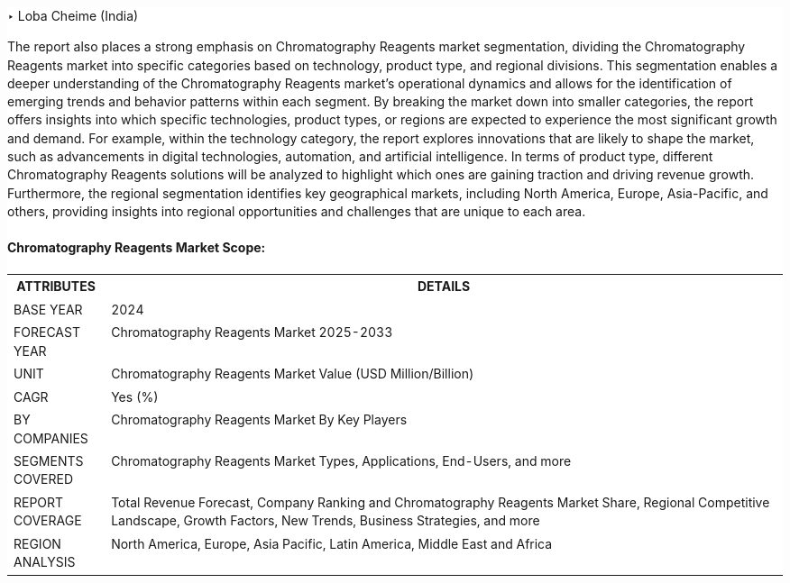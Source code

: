 ‣ Loba Cheime (India)

The report also places a strong emphasis on Chromatography Reagents market segmentation, dividing the Chromatography Reagents market into specific categories based on technology, product type, and regional divisions. This segmentation enables a deeper understanding of the Chromatography Reagents market’s operational dynamics and allows for the identification of emerging trends and behavior patterns within each segment. By breaking the market down into smaller categories, the report offers insights into which specific technologies, product types, or regions are expected to experience the most significant growth and demand. For example, within the technology category, the report explores innovations that are likely to shape the market, such as advancements in digital technologies, automation, and artificial intelligence. In terms of product type, different Chromatography Reagents solutions will be analyzed to highlight which ones are gaining traction and driving revenue growth. Furthermore, the regional segmentation identifies key geographical markets, including North America, Europe, Asia-Pacific, and others, providing insights into regional opportunities and challenges that are unique to each area.

<h4>Chromatography Reagents Market Scope:</h4>
<table>
<tr>
<th>ATTRIBUTES</th>
<th>DETAILS</th>
</tr>
<tr>
<td>BASE YEAR</td>
<td>2024</td>
</tr>
<tr>
<td>FORECAST YEAR</td>
<td>Chromatography Reagents Market 2025-2033</td>
</tr>
<tr>
<td>UNIT</td>
<td>Chromatography Reagents Market Value (USD Million/Billion)</td>
<tr>
<td>CAGR</td>
<td>Yes (%)</td>
</tr>
</tr>
<tr>
<td>BY COMPANIES</td>
<td>Chromatography Reagents Market By Key Players</td>
</tr>
<tr>
<td>SEGMENTS COVERED</td>
<td>Chromatography Reagents Market Types, Applications, End-Users, and more</td>
</tr>
<tr>
<td>REPORT COVERAGE</td>
<td>Total Revenue Forecast, Company Ranking and Chromatography Reagents Market Share, Regional Competitive Landscape, Growth Factors, New Trends, Business Strategies, and more</td>
</tr>
<tr>
<td>REGION ANALYSIS</td>
<td>North America, Europe, Asia Pacific, Latin America, Middle East and Africa</td>
</tr>
</table>
